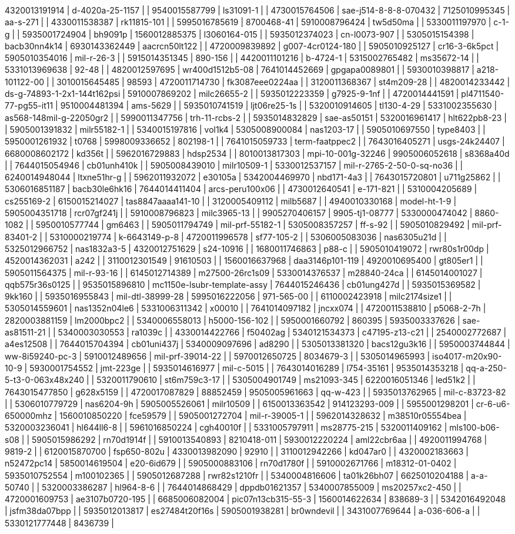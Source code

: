 4320013191914 | d-4020a-25-1157 |  | 9540015587799 | ls31091-1 |  | 4730015764506 | sae-j514-8-8-8-070432 | 
7125010995345 | aa-s-271 |  | 4330011538387 | rk11815-101 |  | 5995016785619 | 8700468-41 | 
5910008796424 | tw5d50ma |  | 5330011197970 | c-1-g |  | 5935001724904 | bh9091p | 
1560012885375 | l3060164-015 |  | 5935012374023 | cn-l0073-907 |  | 5305015154398 | bacb30nn4k14 | 
6930143362449 | aacrcn50lt122 |  | 4720009839892 | g007-4cr0124-180 |  | 5905010925127 | cr16-3-6k5pct | 
5905010354016 | mil-r-26-3 |  | 5915014351345 | 890-156 |  | 4420011101216 | b-4724-1 | 
5315002765482 | ms35672-14 |  | 5331013969638 | 92-48 |  | 4820012597695 | wr400d1512b5-08 | 
7641014452669 | gpgapa0089801 |  | 5930010398817 | a218-101122-00 |  | 3010015645485 | 98593 | 
4720011714730 | fk3087eee0224aa |  | 3120011368367 | st4m209-28 |  | 4820014233442 | ds-g-74893-1-2x1-144t162psi | 
5910007869202 | milc26655-2 |  | 5935012223359 | g7925-9-1nf |  | 4720014441591 | pl4711540-77-pg55-it11 | 
9510004481394 | ams-5629 |  | 5935010741519 | ljt06re25-1s |  | 5320010914605 | tl130-4-29 | 
5331002355630 | as568-148mil-g-22050gr2 |  | 5990011347756 | trh-11-rcbs-2 |  | 5935014832829 | sae-as50151 | 
5320016961417 | hlt622pb8-23 |  | 5905001391832 | milr55182-1 |  | 5340015197816 | vol1k4 | 
5305008900084 | nas1203-17 |  | 5905010697550 | type8403 |  | 5950001261932 | t0768 | 
5998009336652 | 802198-1 |  | 7641015059733 | term-faatppec2 |  | 7643016405271 | usgs-24k24407 | 
6680008602172 | kd356t |  | 5962016729883 | hdsp2534 |  | 8010013817303 | mpi-10-001g-32246 | 
9905006052618 | s8368a40d |  | 7644015054946 | cb01unh410k |  | 5905008439010 | milr10509-1 | 
5330012537157 | mil-r-2765-2-50-0-sq-no36 |  | 6240014948044 | ltxne51hr-g |  | 5962011932072 | e30105a | 
5342004469970 | nbd171-4a3 |  | 7643015720801 | u711g25862 |  | 5306016851187 | bacb30le6hk16 | 
7644014411404 | arcs-peru100x06 |  | 4730012640541 | e-171-821 |  | 5310004205689 | cs255169-2 | 
6150015214027 | tas8847aaaa141-10 |  | 3120005409112 | milb5687 |  | 4940010330168 | model-ht-1-9 | 
5905004351718 | rcr07gf241j |  | 5910008796823 | milc3965-13 |  | 9905270406157 | 9905-tj1-08777 | 
5330000474042 | 8860-1082 |  | 5950010577744 | gm6463 |  | 5905011794749 | mil-prf-55182-1 | 
5305008357257 | ff-s-92 |  | 5905010829492 | mil-prf-83401-2 |  | 5310000219774 | k-6643149-p-8 | 
4720011996578 | sf77-105-2 |  | 5306005083036 | nas6305u21d |  | 5325012966752 | nas1832a3-5 | 
4320012751629 | s24-10916 |  | 1680011746863 | p88-c |  | 5905010419072 | rwr80s1r00dp | 
4520014362031 | a242 |  | 3110012301549 | 91610503 |  | 1560016637968 | daa3146p101-119 | 
4920010695400 | gt805er1 |  | 5905011564375 | mil-r-93-16 |  | 6145012714389 | m27500-26rc1s09 | 
5330014376537 | m28840-24ca |  | 6145014001027 | qqb575r36s0125 |  | 9535015896810 | mc1150e-lsubr-template-assy | 
7644015246436 | cb01ung427d |  | 5935015369582 | 9kk160 |  | 5935016955843 | mil-dtl-38999-28 | 
5995016222056 | 971-565-00 |  | 6110002423918 | milc2174size1 |  | 5305014559601 | nas1352n04le6 | 
5331006311342 | x00010 |  | 7641014097182 | jncxx074 |  | 4720011538810 | p5068-2-7h | 
2820003881159 | lm2000bpc2 |  | 5340006558013 | h5000-156-102 |  | 5950001660792 | 860395 | 
5935003337626 | sae-as81511-21 |  | 5340003030553 | ra1039c |  | 4330014422766 | f50402ag | 
5340121534373 | c47195-z13-c21 |  | 2540002772687 | a4es12508 |  | 7644015704394 | cb01uni437j | 
5340009097696 | ad8290 |  | 5305013381320 | bacs12gu3k16 |  | 5950003744844 | ww-8i59240-pc-3 | 
5910012489656 | mil-prf-39014-22 |  | 5970012650725 | 8034679-3 |  | 5305014965993 | iso4017-m20x90-10-9 | 
5930001754552 | jmt-223ge |  | 5935014616977 | mil-c-5015 |  | 7643014016289 | l754-35161 | 
9535014353218 | qq-a-250-5-t3-0-063x48x240 |  | 5320011790610 | st6m759c3-17 |  | 5305004901749 | ms21093-345 | 
6220016051346 | led51k2 |  | 7643015477850 | g628x5159 |  | 4720017087829 | 88852459 | 
9505005961663 | qq-w-423 |  | 5935013762965 | mil-c-83723-82 |  | 5306010779729 | nas6204-9h | 
5905005526061 | milr10509 |  | 6150013363542 | 914123293-009 |  | 5955001298201 | cr-6-u6-650000mhz | 
1560010850220 | fce59579 |  | 5905001272704 | mil-r-39005-1 |  | 5962014328632 | m38510r05554bea | 
5320003236041 | hl644ll6-8 |  | 5961016850224 | cgh40010f |  | 5331005797911 | ms28775-215 | 
5320011409162 | mls100-b06-s08 |  | 5905015986292 | rn70d1914f |  | 5910013540893 | 8210418-011 | 
5930012220224 | aml22cbr6aa |  | 4920011994768 | 9819-2 |  | 6120015870700 | fsp650-802u | 
4330013982090 | 92910 |  | 3110012942266 | kd047ar0 |  | 4320002183663 | n52472pc14 | 
5850014619504 | e20-6id679 |  | 5905000883106 | rn70d1780f |  | 5910002671766 | m18312-01-0402 | 
5935010752554 | m100102365 |  | 5905012687288 | rwr82s1210fr |  | 5340004816606 | ta01k26bh07 | 
6625010204188 | a-a-50740 |  | 5320003386287 | hl964-8-6 |  | 7644014868429 | dppdb01621357 | 
5340007855009 | ms20257xc2-450 |  | 4720001609753 | ae3107b0720-195 |  | 6685006082004 | pic07n13cb315-55-3 | 
1560014622634 | 838689-3 |  | 5342016492048 | jsfm38da07bpp |  | 5935012013817 | es27484t20f16s | 
5905001938281 | br0wndevil |  | 3431007769644 | a-036-606-a |  | 5330121777448 | 8436739 | 